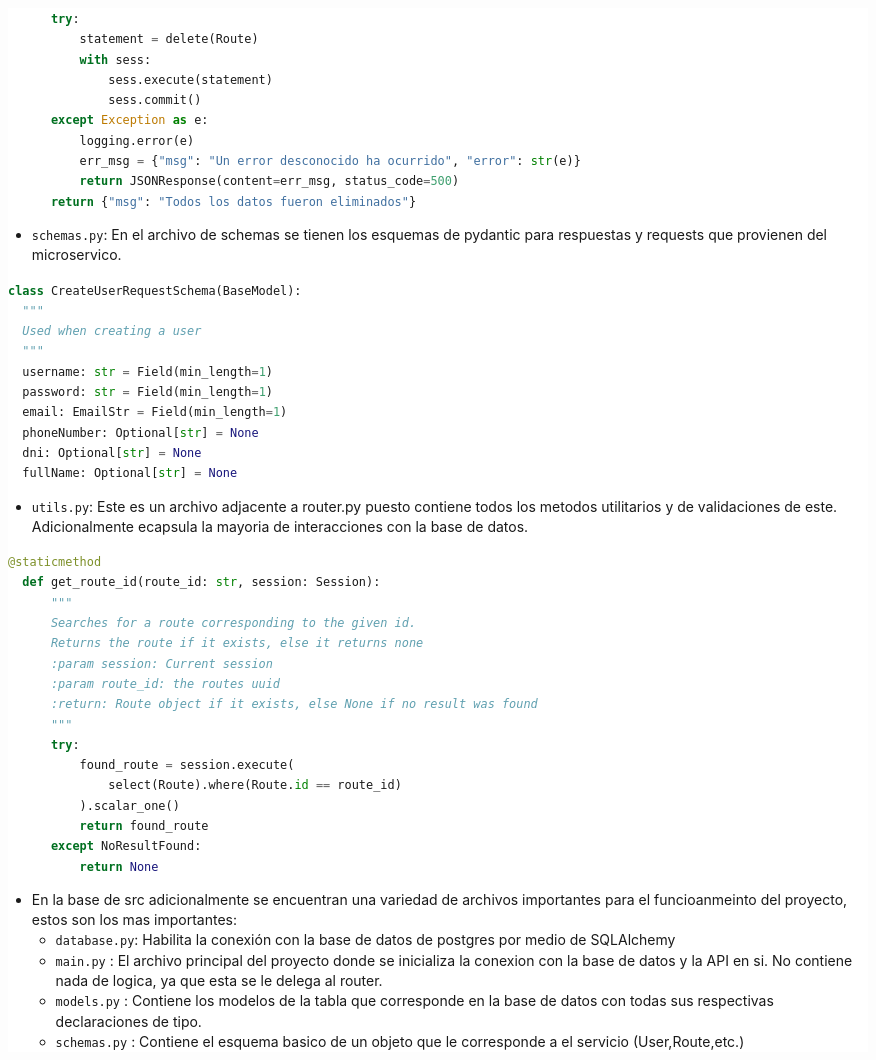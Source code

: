   ```python
        try:
            statement = delete(Route)
            with sess:
                sess.execute(statement)
                sess.commit()
        except Exception as e:
            logging.error(e)
            err_msg = {"msg": "Un error desconocido ha ocurrido", "error": str(e)}
            return JSONResponse(content=err_msg, status_code=500)
        return {"msg": "Todos los datos fueron eliminados"}

  ```
  - `schemas.py`: En el archivo de schemas se tienen los esquemas de pydantic para respuestas y requests que provienen del microservico.
  ```python
  class CreateUserRequestSchema(BaseModel):
    """
    Used when creating a user
    """
    username: str = Field(min_length=1)
    password: str = Field(min_length=1)
    email: EmailStr = Field(min_length=1)
    phoneNumber: Optional[str] = None
    dni: Optional[str] = None
    fullName: Optional[str] = None

  ```
  - `utils.py`: Este es un archivo adjacente a router.py puesto contiene todos los metodos utilitarios y de validaciones de este. Adicionalmente ecapsula la mayoria de interacciones con la base de datos.
  ```python
  @staticmethod
    def get_route_id(route_id: str, session: Session):
        """
        Searches for a route corresponding to the given id.
        Returns the route if it exists, else it returns none
        :param session: Current session
        :param route_id: the routes uuid
        :return: Route object if it exists, else None if no result was found
        """
        try:
            found_route = session.execute(
                select(Route).where(Route.id == route_id)
            ).scalar_one()
            return found_route
        except NoResultFound:
            return None

  ```
- En la base de src adicionalmente se encuentran una variedad de archivos importantes para el funcioanmeinto del proyecto, estos son los mas importantes:
  - `database.py`: Habilita la conexión con la base de datos de postgres por medio de SQLAlchemy
  - `main.py` : El archivo principal del proyecto donde se inicializa la conexion con la base de datos y la API en si. No contiene nada de logica, ya que esta se le delega al router.
  - `models.py` : Contiene los modelos de la tabla que corresponde en la base de datos con todas sus respectivas declaraciones de tipo.
  - `schemas.py` : Contiene el esquema basico de un objeto que le corresponde a el servicio (User,Route,etc.)
